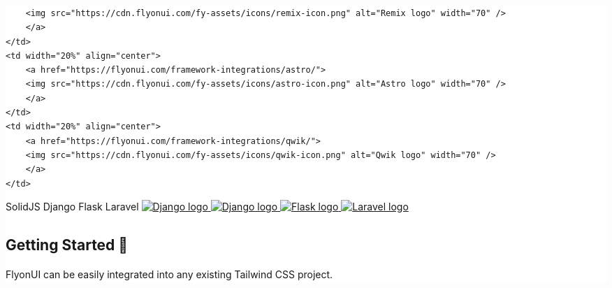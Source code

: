         <img src="https://cdn.flyonui.com/fy-assets/icons/remix-icon.png" alt="Remix logo" width="70" />
        </a>
    </td>
    <td width="20%" align="center">
        <a href="https://flyonui.com/framework-integrations/astro/">
        <img src="https://cdn.flyonui.com/fy-assets/icons/astro-icon.png" alt="Astro logo" width="70" />
        </a>
    </td>
    <td width="20%" align="center">
        <a href="https://flyonui.com/framework-integrations/qwik/">
        <img src="https://cdn.flyonui.com/fy-assets/icons/qwik-icon.png" alt="Qwik logo" width="70" />
        </a>
    </td>
  </tr>
  <tr>
    <td width="20%" align="center">SolidJS</td>
    <td width="20%" align="center">Django</td>
    <td width="20%" align="center">Flask</td>
    <td width="20%" align="center">Laravel</td>
  </tr>
  <tr>
    <td width="20%" align="center">
        <a href="https://flyonui.com/framework-integrations/solidjs/">
        <img src="https://cdn.flyonui.com/fy-assets/icons/solidjs-icon.png" alt="Django logo" width="70" />
        </a>
    </td>
    <td width="20%" align="center">
        <a href="https://flyonui.com/framework-integrations/django/">
        <img src="https://cdn.flyonui.com/fy-assets/icons/django-icon.png" alt="Django logo" width="70" />
        </a>
    </td>
    <td width="20%" align="center">
        <a href="https://flyonui.com/framework-integrations/flask/">
        <img src="https://cdn.flyonui.com/fy-assets/icons/flask-icon.png" alt="Flask logo" width="70" />
        </a>
    </td>
    <td width="20%" align="center">
        <a href="https://flyonui.com/framework-integrations/laravel/">
        <img src="https://cdn.flyonui.com/fy-assets/icons/laravel-icon.png" alt="Laravel logo" width="70" />
        </a>
    </td>
  </tr>
</table>

## Getting Started 🏁

FlyonUI can be easily integrated into any existing Tailwind CSS project.
